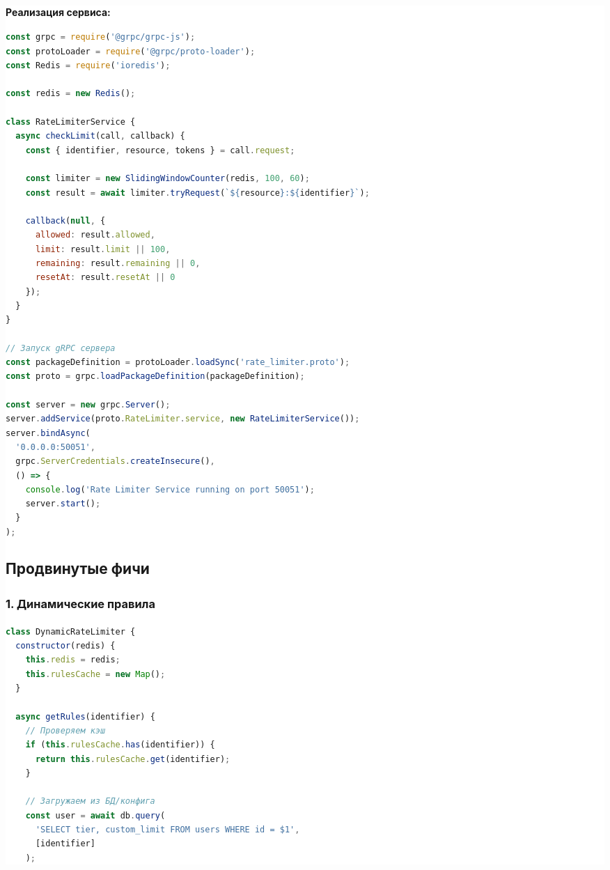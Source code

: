 **Реализация сервиса:**

```javascript
const grpc = require('@grpc/grpc-js');
const protoLoader = require('@grpc/proto-loader');
const Redis = require('ioredis');

const redis = new Redis();

class RateLimiterService {
  async checkLimit(call, callback) {
    const { identifier, resource, tokens } = call.request;

    const limiter = new SlidingWindowCounter(redis, 100, 60);
    const result = await limiter.tryRequest(`${resource}:${identifier}`);

    callback(null, {
      allowed: result.allowed,
      limit: result.limit || 100,
      remaining: result.remaining || 0,
      resetAt: result.resetAt || 0
    });
  }
}

// Запуск gRPC сервера
const packageDefinition = protoLoader.loadSync('rate_limiter.proto');
const proto = grpc.loadPackageDefinition(packageDefinition);

const server = new grpc.Server();
server.addService(proto.RateLimiter.service, new RateLimiterService());
server.bindAsync(
  '0.0.0.0:50051',
  grpc.ServerCredentials.createInsecure(),
  () => {
    console.log('Rate Limiter Service running on port 50051');
    server.start();
  }
);
```

## Продвинутые фичи

### 1. Динамические правила

```javascript
class DynamicRateLimiter {
  constructor(redis) {
    this.redis = redis;
    this.rulesCache = new Map();
  }

  async getRules(identifier) {
    // Проверяем кэш
    if (this.rulesCache.has(identifier)) {
      return this.rulesCache.get(identifier);
    }

    // Загружаем из БД/конфига
    const user = await db.query(
      'SELECT tier, custom_limit FROM users WHERE id = $1',
      [identifier]
    );

```